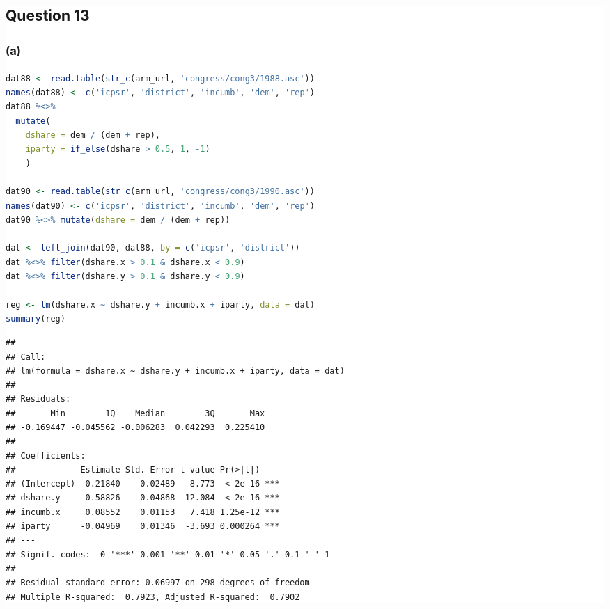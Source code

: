 ## Question 13

### (a)

``` r
dat88 <- read.table(str_c(arm_url, 'congress/cong3/1988.asc'))
names(dat88) <- c('icpsr', 'district', 'incumb', 'dem', 'rep')
dat88 %<>% 
  mutate(
    dshare = dem / (dem + rep),
    iparty = if_else(dshare > 0.5, 1, -1) 
    )

dat90 <- read.table(str_c(arm_url, 'congress/cong3/1990.asc'))
names(dat90) <- c('icpsr', 'district', 'incumb', 'dem', 'rep')
dat90 %<>% mutate(dshare = dem / (dem + rep))

dat <- left_join(dat90, dat88, by = c('icpsr', 'district'))
dat %<>% filter(dshare.x > 0.1 & dshare.x < 0.9)
dat %<>% filter(dshare.y > 0.1 & dshare.y < 0.9)

reg <- lm(dshare.x ~ dshare.y + incumb.x + iparty, data = dat)
summary(reg)
```

    ## 
    ## Call:
    ## lm(formula = dshare.x ~ dshare.y + incumb.x + iparty, data = dat)
    ## 
    ## Residuals:
    ##       Min        1Q    Median        3Q       Max 
    ## -0.169447 -0.045562 -0.006283  0.042293  0.225410 
    ## 
    ## Coefficients:
    ##             Estimate Std. Error t value Pr(>|t|)    
    ## (Intercept)  0.21840    0.02489   8.773  < 2e-16 ***
    ## dshare.y     0.58826    0.04868  12.084  < 2e-16 ***
    ## incumb.x     0.08552    0.01153   7.418 1.25e-12 ***
    ## iparty      -0.04969    0.01346  -3.693 0.000264 ***
    ## ---
    ## Signif. codes:  0 '***' 0.001 '**' 0.01 '*' 0.05 '.' 0.1 ' ' 1
    ## 
    ## Residual standard error: 0.06997 on 298 degrees of freedom
    ## Multiple R-squared:  0.7923, Adjusted R-squared:  0.7902 